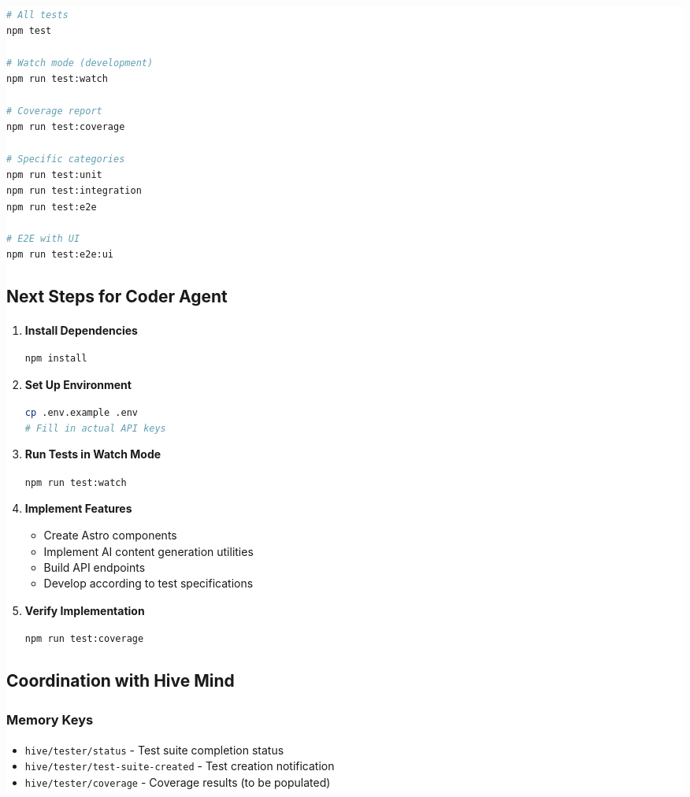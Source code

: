 ```bash
# All tests
npm test

# Watch mode (development)
npm run test:watch

# Coverage report
npm run test:coverage

# Specific categories
npm run test:unit
npm run test:integration
npm run test:e2e

# E2E with UI
npm run test:e2e:ui
```

## Next Steps for Coder Agent

1. **Install Dependencies**
   ```bash
   npm install
   ```

2. **Set Up Environment**
   ```bash
   cp .env.example .env
   # Fill in actual API keys
   ```

3. **Run Tests in Watch Mode**
   ```bash
   npm run test:watch
   ```

4. **Implement Features**
   - Create Astro components
   - Implement AI content generation utilities
   - Build API endpoints
   - Develop according to test specifications

5. **Verify Implementation**
   ```bash
   npm run test:coverage
   ```

## Coordination with Hive Mind

### Memory Keys
- `hive/tester/status` - Test suite completion status
- `hive/tester/test-suite-created` - Test creation notification
- `hive/tester/coverage` - Coverage results (to be populated)
